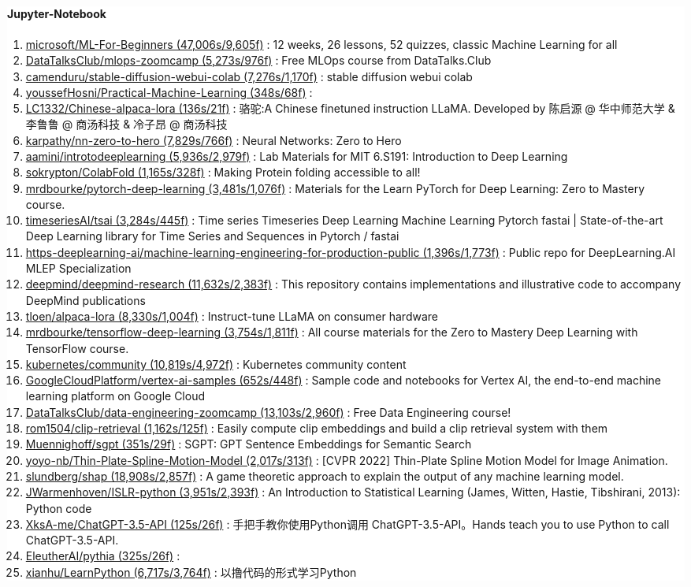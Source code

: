 #### Jupyter-Notebook
1. [microsoft/ML-For-Beginners (47,006s/9,605f)](https://github.com/microsoft/ML-For-Beginners) : 12 weeks, 26 lessons, 52 quizzes, classic Machine Learning for all
2. [DataTalksClub/mlops-zoomcamp (5,273s/976f)](https://github.com/DataTalksClub/mlops-zoomcamp) : Free MLOps course from DataTalks.Club
3. [camenduru/stable-diffusion-webui-colab (7,276s/1,170f)](https://github.com/camenduru/stable-diffusion-webui-colab) : stable diffusion webui colab
4. [youssefHosni/Practical-Machine-Learning (348s/68f)](https://github.com/youssefHosni/Practical-Machine-Learning) : 
5. [LC1332/Chinese-alpaca-lora (136s/21f)](https://github.com/LC1332/Chinese-alpaca-lora) : 骆驼:A Chinese finetuned instruction LLaMA. Developed by 陈启源 @ 华中师范大学 & 李鲁鲁 @ 商汤科技 & 冷子昂 @ 商汤科技
6. [karpathy/nn-zero-to-hero (7,829s/766f)](https://github.com/karpathy/nn-zero-to-hero) : Neural Networks: Zero to Hero
7. [aamini/introtodeeplearning (5,936s/2,979f)](https://github.com/aamini/introtodeeplearning) : Lab Materials for MIT 6.S191: Introduction to Deep Learning
8. [sokrypton/ColabFold (1,165s/328f)](https://github.com/sokrypton/ColabFold) : Making Protein folding accessible to all!
9. [mrdbourke/pytorch-deep-learning (3,481s/1,076f)](https://github.com/mrdbourke/pytorch-deep-learning) : Materials for the Learn PyTorch for Deep Learning: Zero to Mastery course.
10. [timeseriesAI/tsai (3,284s/445f)](https://github.com/timeseriesAI/tsai) : Time series Timeseries Deep Learning Machine Learning Pytorch fastai | State-of-the-art Deep Learning library for Time Series and Sequences in Pytorch / fastai
11. [https-deeplearning-ai/machine-learning-engineering-for-production-public (1,396s/1,773f)](https://github.com/https-deeplearning-ai/machine-learning-engineering-for-production-public) : Public repo for DeepLearning.AI MLEP Specialization
12. [deepmind/deepmind-research (11,632s/2,383f)](https://github.com/deepmind/deepmind-research) : This repository contains implementations and illustrative code to accompany DeepMind publications
13. [tloen/alpaca-lora (8,330s/1,004f)](https://github.com/tloen/alpaca-lora) : Instruct-tune LLaMA on consumer hardware
14. [mrdbourke/tensorflow-deep-learning (3,754s/1,811f)](https://github.com/mrdbourke/tensorflow-deep-learning) : All course materials for the Zero to Mastery Deep Learning with TensorFlow course.
15. [kubernetes/community (10,819s/4,972f)](https://github.com/kubernetes/community) : Kubernetes community content
16. [GoogleCloudPlatform/vertex-ai-samples (652s/448f)](https://github.com/GoogleCloudPlatform/vertex-ai-samples) : Sample code and notebooks for Vertex AI, the end-to-end machine learning platform on Google Cloud
17. [DataTalksClub/data-engineering-zoomcamp (13,103s/2,960f)](https://github.com/DataTalksClub/data-engineering-zoomcamp) : Free Data Engineering course!
18. [rom1504/clip-retrieval (1,162s/125f)](https://github.com/rom1504/clip-retrieval) : Easily compute clip embeddings and build a clip retrieval system with them
19. [Muennighoff/sgpt (351s/29f)](https://github.com/Muennighoff/sgpt) : SGPT: GPT Sentence Embeddings for Semantic Search
20. [yoyo-nb/Thin-Plate-Spline-Motion-Model (2,017s/313f)](https://github.com/yoyo-nb/Thin-Plate-Spline-Motion-Model) : [CVPR 2022] Thin-Plate Spline Motion Model for Image Animation.
21. [slundberg/shap (18,908s/2,857f)](https://github.com/slundberg/shap) : A game theoretic approach to explain the output of any machine learning model.
22. [JWarmenhoven/ISLR-python (3,951s/2,393f)](https://github.com/JWarmenhoven/ISLR-python) : An Introduction to Statistical Learning (James, Witten, Hastie, Tibshirani, 2013): Python code
23. [XksA-me/ChatGPT-3.5-API (125s/26f)](https://github.com/XksA-me/ChatGPT-3.5-API) : 手把手教你使用Python调用 ChatGPT-3.5-API。Hands teach you to use Python to call ChatGPT-3.5-API.
24. [EleutherAI/pythia (325s/26f)](https://github.com/EleutherAI/pythia) : 
25. [xianhu/LearnPython (6,717s/3,764f)](https://github.com/xianhu/LearnPython) : 以撸代码的形式学习Python
